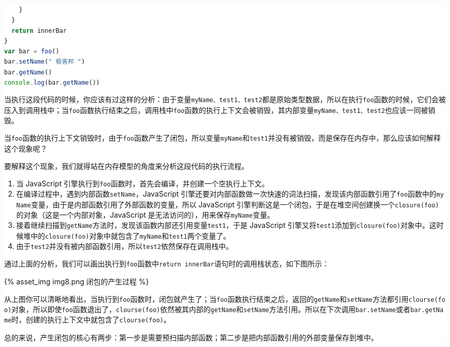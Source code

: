 ```js
    }
  }
  return innerBar
}
var bar = foo()
bar.setName(" 极客邦 ")
bar.getName()
console.log(bar.getName())
```
当执行这段代码的时候，你应该有过这样的分析：由于变量`myName、test1、test2`都是原始类型数据，所以在执行`foo`函数的时候，它们会被压入到调用栈中；当`foo`函数执行结束之后，调用栈中`foo`函数的执行上下文会被销毁，其内部变量`myName、test1、test2`也应该一同被销毁。

当`foo`函数的执行上下文销毁时，由于`foo`函数产生了闭包，所以变量`myName`和`test1`并没有被销毁，而是保存在内存中，那么应该如何解释这个现象呢？

要解释这个现象，我们就得站在内存模型的角度来分析这段代码的执行流程。
1. 当 JavaScript 引擎执行到`foo`函数时，首先会编译，并创建一个空执行上下文。
2. 在编译过程中，遇到内部函数`setName`，JavaScript 引擎还要对内部函数做一次快速的词法扫描，发现该内部函数引用了`foo`函数中的`myName`变量，由于是内部函数引用了外部函数的变量，所以 JavaScript 引擎判断这是一个闭包，于是在堆空间创建换一个`closure(foo)`的对象（这是一个内部对象，JavaScript 是无法访问的），用来保存`myName`变量。
3. 接着继续扫描到`getName`方法时，发现该函数内部还引用变量`test1`，于是 JavaScript 引擎又将`test1`添加到`closure(foo)`对象中。这时候堆中的`closure(foo)`对象中就包含了`myName`和`test1`两个变量了。
4. 由于`test2`并没有被内部函数引用，所以`test2`依然保存在调用栈中。

通过上面的分析，我们可以画出执行到`foo`函数中`return innerBar`语句时的调用栈状态，如下图所示：

{% asset_img img8.png 闭包的产生过程 %}

从上图你可以清晰地看出，当执行到`foo`函数时，闭包就产生了；当`foo`函数执行结束之后，返回的`getName`和`setName`方法都引用`clourse(foo)`对象，所以即使`foo`函数退出了，`clourse(foo)`依然被其内部的`getName`和`setName`方法引用。所以在下次调用`bar.setName`或者`bar.getName`时，创建的执行上下文中就包含了`clourse(foo)`。

总的来说，产生闭包的核心有两步：第一步是需要预扫描内部函数；第二步是把内部函数引用的外部变量保存到堆中。